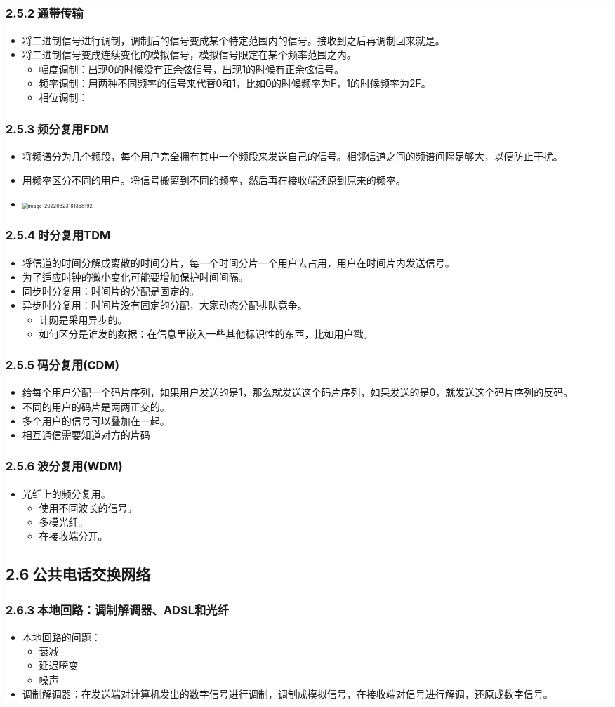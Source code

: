 
### 2.5.2 通带传输

- 将二进制信号进行调制，调制后的信号变成某个特定范围内的信号。接收到之后再调制回来就是。
- 将二进制信号变成连续变化的模拟信号，模拟信号限定在某个频率范围之内。
  - 幅度调制：出现0的时候没有正余弦信号，出现1的时候有正余弦信号。
  - 频率调制：用两种不同频率的信号来代替0和1，比如0的时候频率为F，1的时候频率为2F。
  - 相位调制：

### 2.5.3 频分复用FDM

- 将频谱分为几个频段，每个用户完全拥有其中一个频段来发送自己的信号。相邻信道之间的频谱间隔足够大，以便防止干扰。

- 用频率区分不同的用户。将信号搬离到不同的频率，然后再在接收端还原到原来的频率。
- <img src="https://raw.githubusercontent.com/CorneliaStreet1/PictureBed/master/202203231813360.png" alt="image-20220323181358192" style="zoom:50%;" />

### 2.5.4 时分复用TDM

- 将信道的时间分解成离散的时间分片，每一个时间分片一个用户去占用，用户在时间片内发送信号。
- 为了适应时钟的微小变化可能要增加保护时间间隔。
- 同步时分复用：时间片的分配是固定的。
- 异步时分复用：时间片没有固定的分配，大家动态分配排队竞争。
  - 计网是采用异步的。
  - 如何区分是谁发的数据：在信息里嵌入一些其他标识性的东西，比如用户戳。

### 2.5.5 码分复用(CDM)

- 给每个用户分配一个码片序列，如果用户发送的是1，那么就发送这个码片序列，如果发送的是0，就发送这个码片序列的反码。
- 不同的用户的码片是两两正交的。
- 多个用户的信号可以叠加在一起。
- 相互通信需要知道对方的片码





### 2.5.6 波分复用(WDM)

- 光纤上的频分复用。
  - 使用不同波长的信号。
  - 多模光纤。
  - 在接收端分开。





## 2.6 公共电话交换网络

### 2.6.3 本地回路：调制解调器、ADSL和光纤

- 本地回路的问题：
  - 衰减
  - 延迟畸变
  - 噪声
- 调制解调器：在发送端对计算机发出的数字信号进行调制，调制成模拟信号，在接收端对信号进行解调，还原成数字信号。
